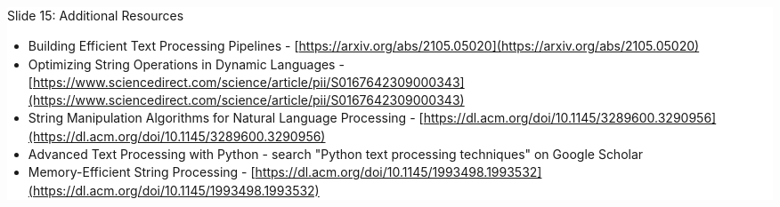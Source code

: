 Slide 15: Additional Resources

*   Building Efficient Text Processing Pipelines - [https://arxiv.org/abs/2105.05020](https://arxiv.org/abs/2105.05020)
*   Optimizing String Operations in Dynamic Languages - [https://www.sciencedirect.com/science/article/pii/S0167642309000343](https://www.sciencedirect.com/science/article/pii/S0167642309000343)
*   String Manipulation Algorithms for Natural Language Processing - [https://dl.acm.org/doi/10.1145/3289600.3290956](https://dl.acm.org/doi/10.1145/3289600.3290956)
*   Advanced Text Processing with Python - search "Python text processing techniques" on Google Scholar
*   Memory-Efficient String Processing - [https://dl.acm.org/doi/10.1145/1993498.1993532](https://dl.acm.org/doi/10.1145/1993498.1993532)

